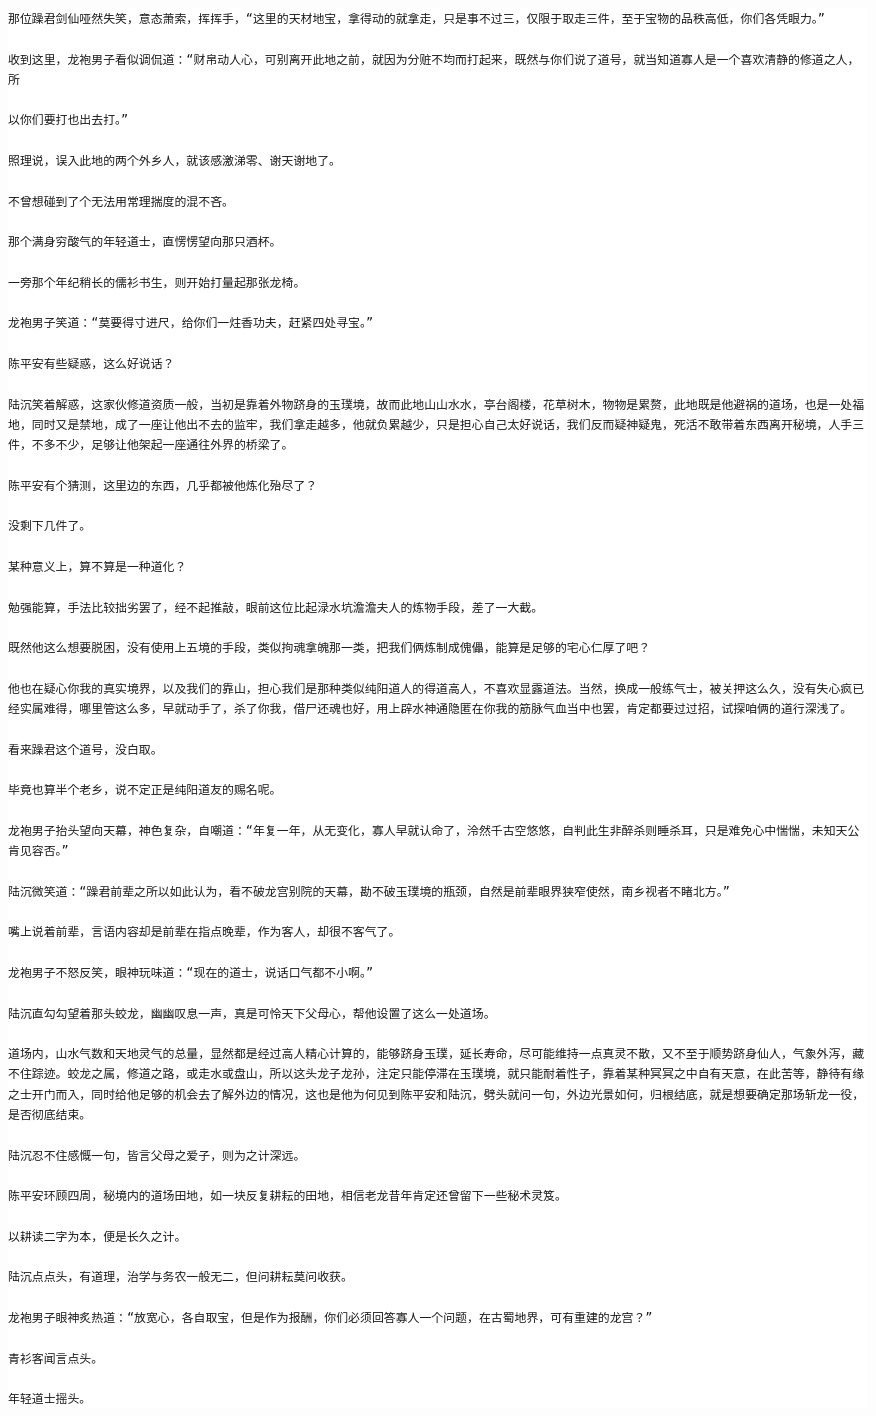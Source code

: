     那位躁君剑仙哑然失笑，意态萧索，挥挥手，“这里的天材地宝，拿得动的就拿走，只是事不过三，仅限于取走三件，至于宝物的品秩高低，你们各凭眼力。”

    收到这里，龙袍男子看似调侃道：“财帛动人心，可别离开此地之前，就因为分赃不均而打起来，既然与你们说了道号，就当知道寡人是一个喜欢清静的修道之人，所

    以你们要打也出去打。”

    照理说，误入此地的两个外乡人，就该感激涕零、谢天谢地了。

    不曾想碰到了个无法用常理揣度的混不吝。

    那个满身穷酸气的年轻道士，直愣愣望向那只酒杯。

    一旁那个年纪稍长的儒衫书生，则开始打量起那张龙椅。

    龙袍男子笑道：“莫要得寸进尺，给你们一炷香功夫，赶紧四处寻宝。”

    陈平安有些疑惑，这么好说话？

    陆沉笑着解惑，这家伙修道资质一般，当初是靠着外物跻身的玉璞境，故而此地山山水水，亭台阁楼，花草树木，物物是累赘，此地既是他避祸的道场，也是一处福地，同时又是禁地，成了一座让他出不去的监牢，我们拿走越多，他就负累越少，只是担心自己太好说话，我们反而疑神疑鬼，死活不敢带着东西离开秘境，人手三件，不多不少，足够让他架起一座通往外界的桥梁了。

    陈平安有个猜测，这里边的东西，几乎都被他炼化殆尽了？

    没剩下几件了。

    某种意义上，算不算是一种道化？

    勉强能算，手法比较拙劣罢了，经不起推敲，眼前这位比起渌水坑澹澹夫人的炼物手段，差了一大截。

    既然他这么想要脱困，没有使用上五境的手段，类似拘魂拿魄那一类，把我们俩炼制成傀儡，能算是足够的宅心仁厚了吧？

    他也在疑心你我的真实境界，以及我们的靠山，担心我们是那种类似纯阳道人的得道高人，不喜欢显露道法。当然，换成一般练气士，被关押这么久，没有失心疯已经实属难得，哪里管这么多，早就动手了，杀了你我，借尸还魂也好，用上辟水神通隐匿在你我的筋脉气血当中也罢，肯定都要过过招，试探咱俩的道行深浅了。

    看来躁君这个道号，没白取。

    毕竟也算半个老乡，说不定正是纯阳道友的赐名呢。

    龙袍男子抬头望向天幕，神色复杂，自嘲道：“年复一年，从无变化，寡人早就认命了，泠然千古空悠悠，自判此生非醉杀则睡杀耳，只是难免心中惴惴，未知天公肯见容否。”

    陆沉微笑道：“躁君前辈之所以如此认为，看不破龙宫别院的天幕，勘不破玉璞境的瓶颈，自然是前辈眼界狭窄使然，南乡视者不睹北方。”

    嘴上说着前辈，言语内容却是前辈在指点晚辈，作为客人，却很不客气了。

    龙袍男子不怒反笑，眼神玩味道：“现在的道士，说话口气都不小啊。”

    陆沉直勾勾望着那头蛟龙，幽幽叹息一声，真是可怜天下父母心，帮他设置了这么一处道场。

    道场内，山水气数和天地灵气的总量，显然都是经过高人精心计算的，能够跻身玉璞，延长寿命，尽可能维持一点真灵不散，又不至于顺势跻身仙人，气象外泻，藏不住踪迹。蛟龙之属，修道之路，或走水或盘山，所以这头龙子龙孙，注定只能停滞在玉璞境，就只能耐着性子，靠着某种冥冥之中自有天意，在此苦等，静待有缘之士开门而入，同时给他足够的机会去了解外边的情况，这也是他为何见到陈平安和陆沉，劈头就问一句，外边光景如何，归根结底，就是想要确定那场斩龙一役，是否彻底结束。

    陆沉忍不住感慨一句，皆言父母之爱子，则为之计深远。

    陈平安环顾四周，秘境内的道场田地，如一块反复耕耘的田地，相信老龙昔年肯定还曾留下一些秘术灵笈。

    以耕读二字为本，便是长久之计。

    陆沉点点头，有道理，治学与务农一般无二，但问耕耘莫问收获。

    龙袍男子眼神炙热道：“放宽心，各自取宝，但是作为报酬，你们必须回答寡人一个问题，在古蜀地界，可有重建的龙宫？”

    青衫客闻言点头。

    年轻道士摇头。
